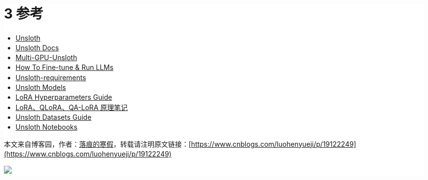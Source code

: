 
3 参考
====

*   [Unsloth](https://github.com/unslothai/unsloth)
*   [Unsloth Docs](https://docs.unsloth.ai/)
*   [Multi-GPU-Unsloth](https://docs.unsloth.ai/basics/multi-gpu-training-with-unsloth)
*   [How To Fine-tune & Run LLMs](https://docs.unsloth.ai/models/tutorials-how-to-fine-tune-and-run-llms)
*   [Unsloth-requirements](https://docs.unsloth.ai/get-started/beginner-start-here/unsloth-requirements)
*   [Unsloth Models](https://docs.unsloth.ai/get-started/all-our-models)
*   [LoRA Hyperparameters Guide](https://docs.unsloth.ai/get-started/fine-tuning-llms-guide/lora-hyperparameters-guide)
*   [LoRA、QLoRA、QA-LoRA 原理笔记](https://zhuanlan.zhihu.com/p/671089942)
*   [Unsloth Datasets Guide](https://docs.unsloth.ai/basics/datasets-guide)
*   [Unsloth Notebooks](https://docs.unsloth.ai/get-started/unsloth-notebooks)

本文来自博客园，作者：[落痕的寒假](https://www.cnblogs.com/luohenyueji/)，转载请注明原文链接：[https://www.cnblogs.com/luohenyueji/p/19122249](https://www.cnblogs.com/luohenyueji/p/19122249)

![](https://gitlab.com/luohenyueji/article_picture_warehouse/-/raw/main/wechat/content/%E5%8A%A0%E6%B2%B9%E9%B8%AD.gif)